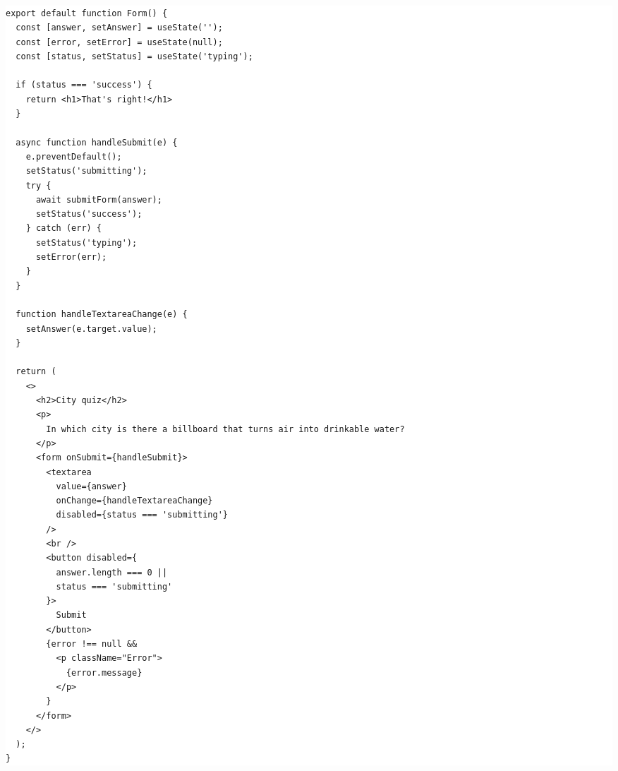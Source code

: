     export default function Form() {
      const [answer, setAnswer] = useState('');
      const [error, setError] = useState(null);
      const [status, setStatus] = useState('typing');
    
      if (status === 'success') {
        return <h1>That's right!</h1>
      }
    
      async function handleSubmit(e) {
        e.preventDefault();
        setStatus('submitting');
        try {
          await submitForm(answer);
          setStatus('success');
        } catch (err) {
          setStatus('typing');
          setError(err);
        }
      }
    
      function handleTextareaChange(e) {
        setAnswer(e.target.value);
      }
    
      return (
        <>
          <h2>City quiz</h2>
          <p>
            In which city is there a billboard that turns air into drinkable water?
          </p>
          <form onSubmit={handleSubmit}>
            <textarea
              value={answer}
              onChange={handleTextareaChange}
              disabled={status === 'submitting'}
            />
            <br />
            <button disabled={
              answer.length === 0 ||
              status === 'submitting'
            }>
              Submit
            </button>
            {error !== null &&
              <p className="Error">
                {error.message}
              </p>
            }
          </form>
        </>
      );
    }
    